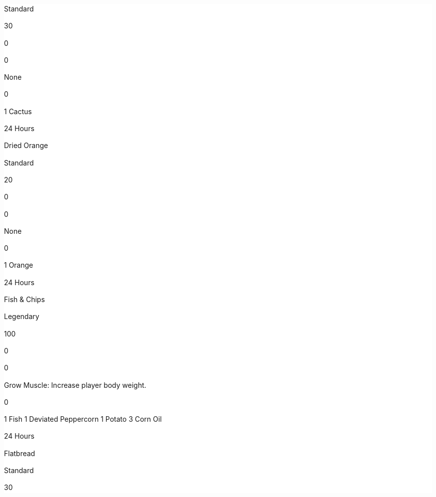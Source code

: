 Standard

30

0

0

None

0


1 Cactus

24 Hours


Dried Orange

Standard

20

0

0

None

0


1 Orange

24 Hours


Fish &amp; Chips

Legendary

100

0

0

Grow Muscle: Increase player body weight.

0


1 Fish
1 Deviated Peppercorn
1 Potato
3 Corn Oil

24 Hours


Flatbread

Standard

30
